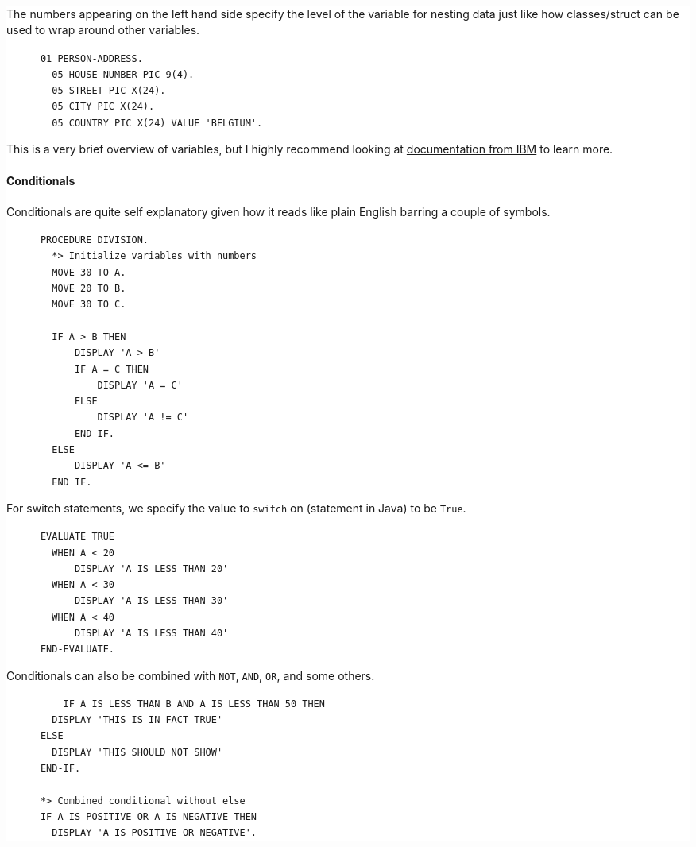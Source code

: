 The numbers appearing on the left hand side specify the level of the variable for nesting data just like how classes/struct can be used to wrap around other variables.

```cobol
      01 PERSON-ADDRESS.
      	05 HOUSE-NUMBER PIC 9(4).
      	05 STREET PIC X(24).
      	05 CITY PIC X(24).
      	05 COUNTRY PIC X(24) VALUE 'BELGIUM'.
```

This is a very brief overview of variables, but I highly recommend looking at [documentation from IBM](https://www.ibm.com/support/knowledgecenter/SSUFAU_2.0.0/com.ibm.debugtool.doc/rmdita/rcmddco.html) to learn more.

#### Conditionals

Conditionals are quite self explanatory given how it reads like plain English barring a couple of symbols.

```cobol
      PROCEDURE DIVISION.
      	*> Initialize variables with numbers
      	MOVE 30 TO A.
      	MOVE 20 TO B.
      	MOVE 30 TO C.
      	
      	IF A > B THEN
      		DISPLAY 'A > B'
      		IF A = C THEN
      			DISPLAY 'A = C'
      		ELSE
      			DISPLAY 'A != C'
      		END IF.
      	ELSE
      		DISPLAY 'A <= B'
      	END IF.
```

For switch statements, we specify the value to `switch` on (statement in Java) to be `True`.

```cobol
      EVALUATE TRUE
      	WHEN A < 20
      		DISPLAY 'A IS LESS THAN 20'
      	WHEN A < 30
      		DISPLAY 'A IS LESS THAN 30'
      	WHEN A < 40
      		DISPLAY 'A IS LESS THAN 40'
      END-EVALUATE.
```

Conditionals can also be combined with `NOT`, `AND`, `OR`, and some others.

```cobol
		  IF A IS LESS THAN B AND A IS LESS THAN 50 THEN
      	DISPLAY 'THIS IS IN FACT TRUE'
      ELSE
      	DISPLAY 'THIS SHOULD NOT SHOW'
      END-IF.
      
      *> Combined conditional without else
      IF A IS POSITIVE OR A IS NEGATIVE THEN
      	DISPLAY 'A IS POSITIVE OR NEGATIVE'.
```
